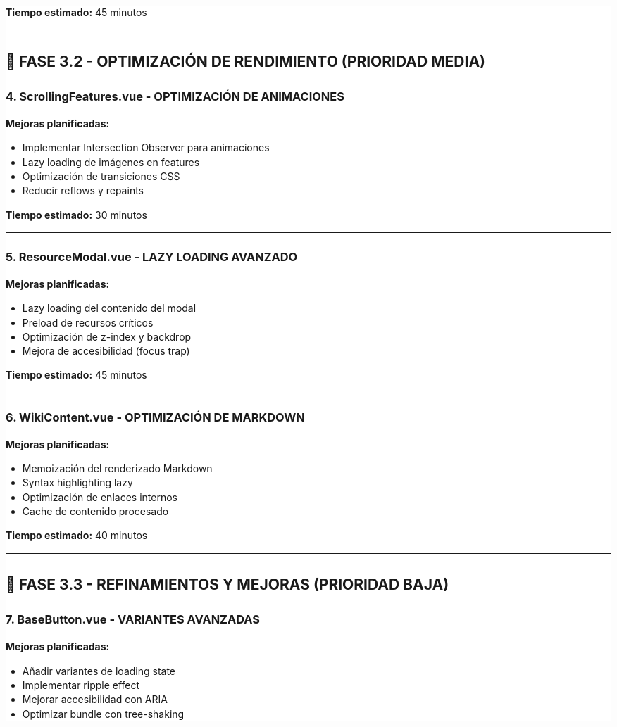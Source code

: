 **Tiempo estimado:** 45 minutos

---

## 🔧 FASE 3.2 - OPTIMIZACIÓN DE RENDIMIENTO (PRIORIDAD MEDIA)

### 4. ScrollingFeatures.vue - OPTIMIZACIÓN DE ANIMACIONES

**Mejoras planificadas:**
- Implementar Intersection Observer para animaciones
- Lazy loading de imágenes en features
- Optimización de transiciones CSS
- Reducir reflows y repaints

**Tiempo estimado:** 30 minutos

---

### 5. ResourceModal.vue - LAZY LOADING AVANZADO

**Mejoras planificadas:**
- Lazy loading del contenido del modal
- Preload de recursos críticos
- Optimización de z-index y backdrop
- Mejora de accesibilidad (focus trap)

**Tiempo estimado:** 45 minutos

---

### 6. WikiContent.vue - OPTIMIZACIÓN DE MARKDOWN

**Mejoras planificadas:**
- Memoización del renderizado Markdown
- Syntax highlighting lazy
- Optimización de enlaces internos
- Cache de contenido procesado

**Tiempo estimado:** 40 minutos

---

## 🎨 FASE 3.3 - REFINAMIENTOS Y MEJORAS (PRIORIDAD BAJA)

### 7. BaseButton.vue - VARIANTES AVANZADAS

**Mejoras planificadas:**
- Añadir variantes de loading state
- Implementar ripple effect
- Mejorar accesibilidad con ARIA
- Optimizar bundle con tree-shaking
